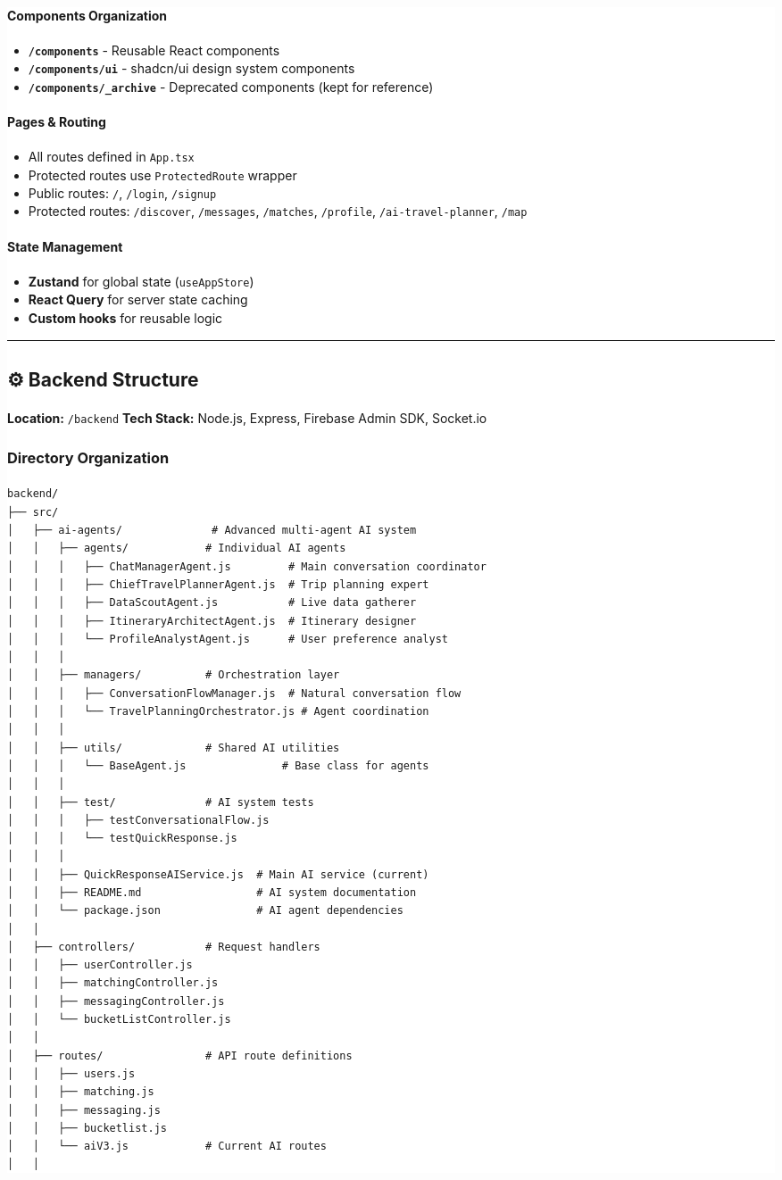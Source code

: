 #### Components Organization
- **`/components`** - Reusable React components
- **`/components/ui`** - shadcn/ui design system components
- **`/components/_archive`** - Deprecated components (kept for reference)

#### Pages & Routing
- All routes defined in `App.tsx`
- Protected routes use `ProtectedRoute` wrapper
- Public routes: `/`, `/login`, `/signup`
- Protected routes: `/discover`, `/messages`, `/matches`, `/profile`, `/ai-travel-planner`, `/map`

#### State Management
- **Zustand** for global state (`useAppStore`)
- **React Query** for server state caching
- **Custom hooks** for reusable logic

---

## ⚙️ Backend Structure

**Location:** `/backend`
**Tech Stack:** Node.js, Express, Firebase Admin SDK, Socket.io

### Directory Organization

```
backend/
├── src/
│   ├── ai-agents/              # Advanced multi-agent AI system
│   │   ├── agents/            # Individual AI agents
│   │   │   ├── ChatManagerAgent.js         # Main conversation coordinator
│   │   │   ├── ChiefTravelPlannerAgent.js  # Trip planning expert
│   │   │   ├── DataScoutAgent.js           # Live data gatherer
│   │   │   ├── ItineraryArchitectAgent.js  # Itinerary designer
│   │   │   └── ProfileAnalystAgent.js      # User preference analyst
│   │   │
│   │   ├── managers/          # Orchestration layer
│   │   │   ├── ConversationFlowManager.js  # Natural conversation flow
│   │   │   └── TravelPlanningOrchestrator.js # Agent coordination
│   │   │
│   │   ├── utils/             # Shared AI utilities
│   │   │   └── BaseAgent.js               # Base class for agents
│   │   │
│   │   ├── test/              # AI system tests
│   │   │   ├── testConversationalFlow.js
│   │   │   └── testQuickResponse.js
│   │   │
│   │   ├── QuickResponseAIService.js  # Main AI service (current)
│   │   ├── README.md                  # AI system documentation
│   │   └── package.json               # AI agent dependencies
│   │
│   ├── controllers/           # Request handlers
│   │   ├── userController.js
│   │   ├── matchingController.js
│   │   ├── messagingController.js
│   │   └── bucketListController.js
│   │
│   ├── routes/                # API route definitions
│   │   ├── users.js
│   │   ├── matching.js
│   │   ├── messaging.js
│   │   ├── bucketlist.js
│   │   └── aiV3.js            # Current AI routes
│   │
```